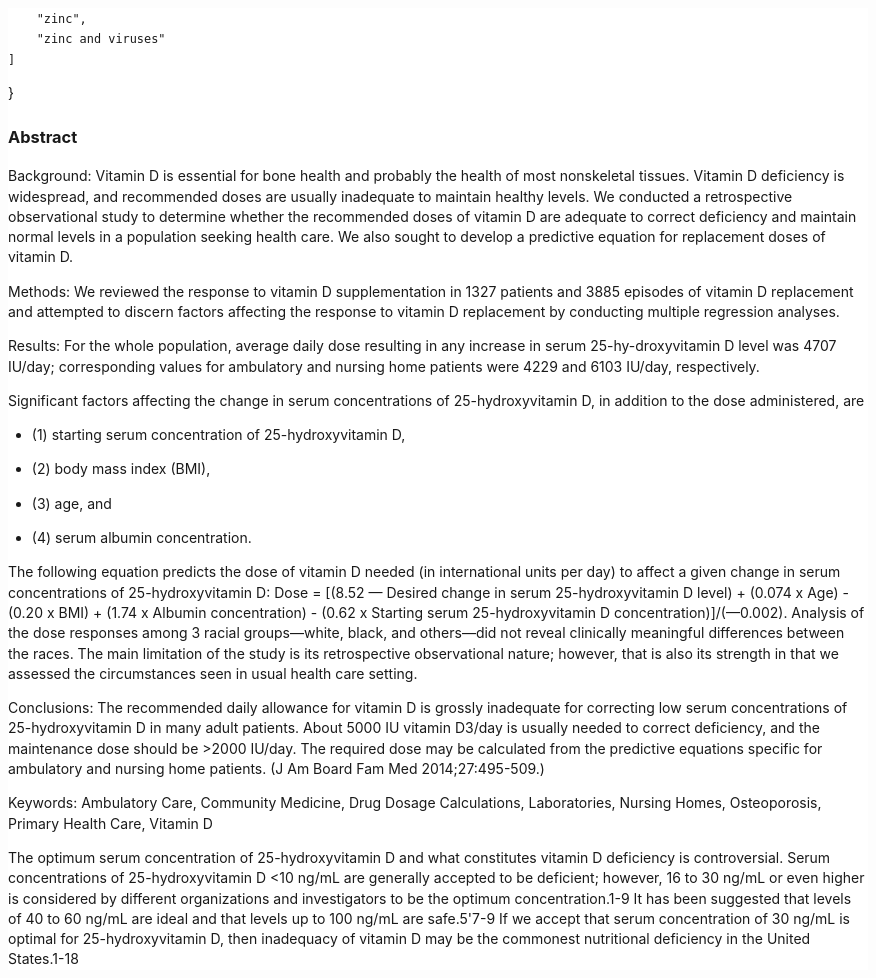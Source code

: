         "zinc",
        "zinc and viruses"
    ]
}


### Abstract

Background: Vitamin D is essential for bone health and probably the health of most nonskeletal tissues. Vitamin D deficiency is widespread, and recommended doses are usually inadequate to maintain healthy levels. We conducted a retrospective observational study to determine whether the recommended doses of vitamin D are adequate to correct deficiency and maintain normal levels in a population seeking health care. We also sought to develop a predictive equation for replacement doses of vitamin D.

Methods: We reviewed the response to vitamin D supplementation in 1327 patients and 3885 episodes of vitamin D replacement and attempted to discern factors affecting the response to vitamin D replacement by conducting multiple regression analyses.

Results: For the whole population, average daily dose resulting in any increase in serum 25-hy-droxyvitamin D level was 4707 IU/day; corresponding values for ambulatory and nursing home patients were 4229 and 6103 IU/day, respectively.

Significant factors affecting the change in serum concentrations of 25-hydroxyvitamin D, in addition to the dose administered, are 

* (1) starting serum concentration of 25-hydroxyvitamin D, 

* (2) body mass index (BMI), 

* (3) age, and 

* (4) serum albumin concentration. 

The following equation predicts the dose of vitamin D needed (in international units per day) to affect a given change in serum concentrations of 25-hydroxyvitamin D: Dose = <span>[(8.52 — Desired change in serum 25-hydroxyvitamin D level) + (0.074 x Age) - (0.20 x BMI) + (1.74 x Albumin concentration) - (0.62 x Starting serum 25-hydroxyvitamin D concentration)]</span>/(—0.002). Analysis of the dose responses among 3 racial groups—white, black, and others—did not reveal clinically meaningful differences between the races. The main limitation of the study is its retrospective observational nature; however, that is also its strength in that we assessed the circumstances seen in usual health care setting.

Conclusions: The recommended daily allowance for vitamin D is grossly inadequate for correcting low serum concentrations of 25-hydroxyvitamin D in many adult patients. About 5000 IU vitamin D3/day is usually needed to correct deficiency, and the maintenance dose should be >2000 IU/day. The required dose may be calculated from the predictive equations specific for ambulatory and nursing home patients. (J Am Board Fam Med 2014;27:495-509.)

Keywords: Ambulatory Care, Community Medicine, Drug Dosage Calculations, Laboratories, Nursing Homes, Osteoporosis, Primary Health Care, Vitamin D

The optimum serum concentration of 25-hydroxyvitamin D and what constitutes vitamin D deficiency is controversial. Serum concentrations of 25-hydroxyvitamin D <10 ng/mL are generally accepted to be deficient; however, 16 to 30 ng/mL or even higher is considered by different organizations and investigators to be the optimum concentration.1-9 It has been suggested that levels of 40 to 60 ng/mL are ideal and that levels up to 100 ng/mL are safe.5'7-9 If we accept that serum concentration of 30 ng/mL is optimal for 25-hydroxyvitamin D, then inadequacy of vitamin D may be the commonest nutritional deficiency in the United States.1-18
